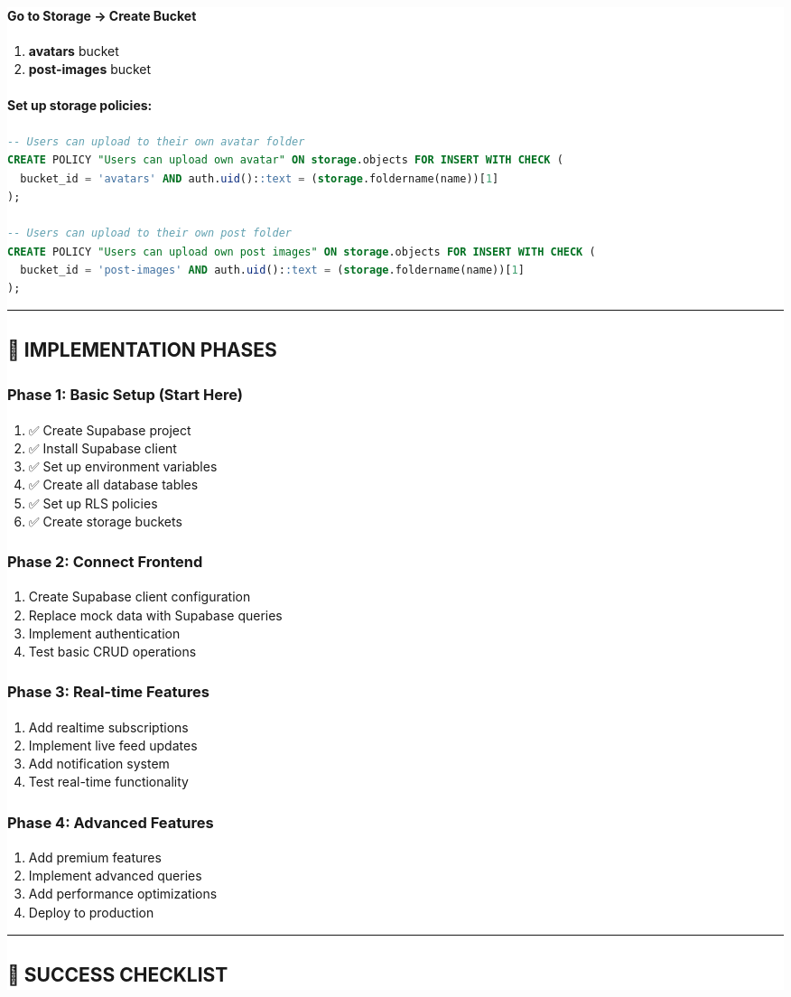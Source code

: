 #### **Go to Storage → Create Bucket**

1. **avatars** bucket
2. **post-images** bucket

#### **Set up storage policies:**
```sql
-- Users can upload to their own avatar folder
CREATE POLICY "Users can upload own avatar" ON storage.objects FOR INSERT WITH CHECK (
  bucket_id = 'avatars' AND auth.uid()::text = (storage.foldername(name))[1]
);

-- Users can upload to their own post folder
CREATE POLICY "Users can upload own post images" ON storage.objects FOR INSERT WITH CHECK (
  bucket_id = 'post-images' AND auth.uid()::text = (storage.foldername(name))[1]
);
```

---

## 🔧 **IMPLEMENTATION PHASES**

### **Phase 1: Basic Setup (Start Here)**
1. ✅ Create Supabase project
2. ✅ Install Supabase client
3. ✅ Set up environment variables
4. ✅ Create all database tables
5. ✅ Set up RLS policies
6. ✅ Create storage buckets

### **Phase 2: Connect Frontend**
1. Create Supabase client configuration
2. Replace mock data with Supabase queries
3. Implement authentication
4. Test basic CRUD operations

### **Phase 3: Real-time Features**
1. Add realtime subscriptions
2. Implement live feed updates
3. Add notification system
4. Test real-time functionality

### **Phase 4: Advanced Features**
1. Add premium features
2. Implement advanced queries
3. Add performance optimizations
4. Deploy to production

---

## 📱 **SUCCESS CHECKLIST**

